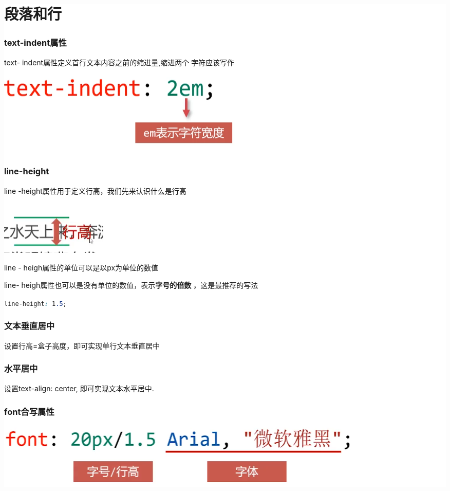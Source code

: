 # 段落和行

### text-indent属性

text- indent属性定义首行文本内容之前的缩进量,缩进两个
字符应该写作

![image-20220306180004215](../assets/image-20220306180004215.png)



### line-height

line -height属性用于定义行高，我们先来认识什么是行高



![image-20220306180157857](../assets/image-20220306180157857.png)

line - heigh属性的单位可以是以px为单位的数值

line- heigh属性也可以是没有单位的数值，表示**字号的倍数**
，这是最推荐的写法

```css
line-height: 1.5;
```

### 文本垂直居中

设置行高=盒子高度，即可实现单行文本垂直居中

### 水平居中

设置text-align: center, 即可实现文本水平居中.

### font合写属性

![image-20220306180729278](../assets/image-20220306180729278.png)
